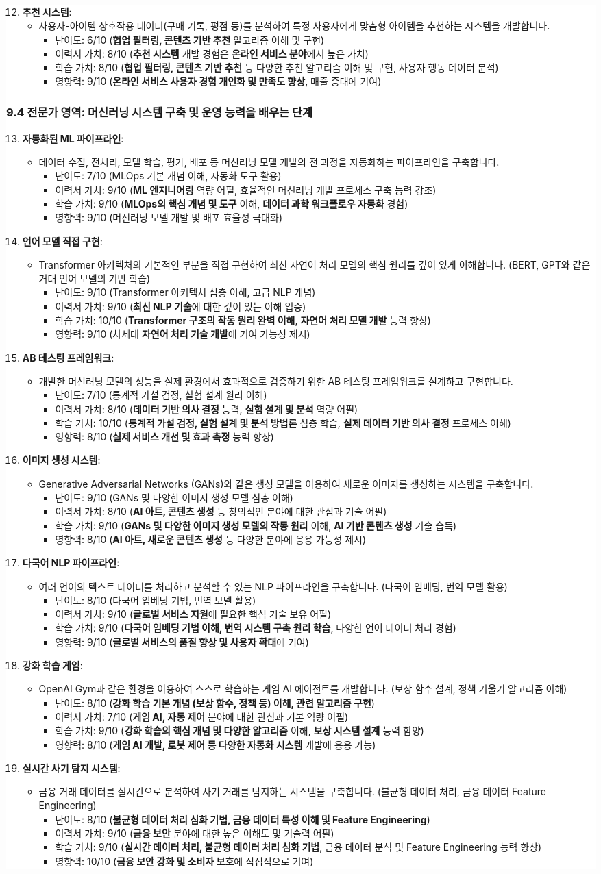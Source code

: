 12. **추천 시스템**: 
    - 사용자-아이템 상호작용 데이터(구매 기록, 평점 등)를 분석하여 특정 사용자에게 맞춤형 아이템을 추천하는 시스템을 개발합니다.
        * 난이도: 6/10 (**협업 필터링, 콘텐츠 기반 추천** 알고리즘 이해 및 구현)
        * 이력서 가치: 8/10 (**추천 시스템** 개발 경험은 **온라인 서비스 분야**에서 높은 가치)
        * 학습 가치: 8/10 (**협업 필터링, 콘텐츠 기반 추천** 등 다양한 추천 알고리즘 이해 및 구현, 사용자 행동 데이터 분석)
        * 영향력: 9/10 (**온라인 서비스 사용자 경험 개인화 및 만족도 향상**, 매출 증대에 기여)

### **9.4 전문가 영역: 머신러닝 시스템 구축 및 운영 능력을 배우는 단계**

13. **자동화된 ML 파이프라인**: 
    - 데이터 수집, 전처리, 모델 학습, 평가, 배포 등 머신러닝 모델 개발의 전 과정을 자동화하는 파이프라인을 구축합니다.
        * 난이도: 7/10 (MLOps 기본 개념 이해, 자동화 도구 활용)
        * 이력서 가치: 9/10 (**ML 엔지니어링** 역량 어필, 효율적인 머신러닝 개발 프로세스 구축 능력 강조)
        * 학습 가치: 9/10 (**MLOps의 핵심 개념 및 도구** 이해, **데이터 과학 워크플로우 자동화** 경험)
        * 영향력: 9/10 (머신러닝 모델 개발 및 배포 효율성 극대화)

14. **언어 모델 직접 구현**: 
    - Transformer 아키텍처의 기본적인 부분을 직접 구현하여 최신 자연어 처리 모델의 핵심 원리를 깊이 있게 이해합니다. (BERT, GPT와 같은 거대 언어 모델의 기반 학습)
        * 난이도: 9/10 (Transformer 아키텍처 심층 이해, 고급 NLP 개념)
        * 이력서 가치: 9/10 (**최신 NLP 기술**에 대한 깊이 있는 이해 입증)
        * 학습 가치: 10/10 (**Transformer 구조의 작동 원리 완벽 이해**, **자연어 처리 모델 개발** 능력 향상)
        * 영향력: 9/10 (차세대 **자연어 처리 기술 개발**에 기여 가능성 제시)

15. **AB 테스팅 프레임워크**: 
    - 개발한 머신러닝 모델의 성능을 실제 환경에서 효과적으로 검증하기 위한 AB 테스팅 프레임워크를 설계하고 구현합니다.
        * 난이도: 7/10 (통계적 가설 검정, 실험 설계 원리 이해)
        * 이력서 가치: 8/10 (**데이터 기반 의사 결정** 능력, **실험 설계 및 분석** 역량 어필)
        * 학습 가치: 10/10 (**통계적 가설 검정, 실험 설계 및 분석 방법론** 심층 학습, **실제 데이터 기반 의사 결정** 프로세스 이해)
        * 영향력: 8/10 (**실제 서비스 개선 및 효과 측정** 능력 향상)

16. **이미지 생성 시스템**: 
    - Generative Adversarial Networks (GANs)와 같은 생성 모델을 이용하여 새로운 이미지를 생성하는 시스템을 구축합니다.
        * 난이도: 9/10 (GANs 및 다양한 이미지 생성 모델 심층 이해)
        * 이력서 가치: 8/10 (**AI 아트, 콘텐츠 생성** 등 창의적인 분야에 대한 관심과 기술 어필)
        * 학습 가치: 9/10 (**GANs 및 다양한 이미지 생성 모델의 작동 원리** 이해, **AI 기반 콘텐츠 생성** 기술 습득)
        * 영향력: 8/10 (**AI 아트, 새로운 콘텐츠 생성** 등 다양한 분야에 응용 가능성 제시)

17. **다국어 NLP 파이프라인**: 
    - 여러 언어의 텍스트 데이터를 처리하고 분석할 수 있는 NLP 파이프라인을 구축합니다. (다국어 임베딩, 번역 모델 활용)
        * 난이도: 8/10 (다국어 임베딩 기법, 번역 모델 활용)
        * 이력서 가치: 9/10 (**글로벌 서비스 지원**에 필요한 핵심 기술 보유 어필)
        * 학습 가치: 9/10 (**다국어 임베딩 기법 이해, 번역 시스템 구축 원리 학습**, 다양한 언어 데이터 처리 경험)
        * 영향력: 9/10 (**글로벌 서비스의 품질 향상 및 사용자 확대**에 기여)

18. **강화 학습 게임**: 
    - OpenAI Gym과 같은 환경을 이용하여 스스로 학습하는 게임 AI 에이전트를 개발합니다. (보상 함수 설계, 정책 기울기 알고리즘 이해)
        * 난이도: 8/10 (**강화 학습 기본 개념 (보상 함수, 정책 등) 이해, 관련 알고리즘 구현**)
        * 이력서 가치: 7/10 (**게임 AI, 자동 제어** 분야에 대한 관심과 기본 역량 어필)
        * 학습 가치: 9/10 (**강화 학습의 핵심 개념 및 다양한 알고리즘** 이해, **보상 시스템 설계** 능력 함양)
        * 영향력: 8/10 (**게임 AI 개발, 로봇 제어 등 다양한 자동화 시스템** 개발에 응용 가능)

19. **실시간 사기 탐지 시스템**: 
    - 금융 거래 데이터를 실시간으로 분석하여 사기 거래를 탐지하는 시스템을 구축합니다. (불균형 데이터 처리, 금융 데이터 Feature Engineering)
        * 난이도: 8/10 (**불균형 데이터 처리 심화 기법, 금융 데이터 특성 이해 및 Feature Engineering**)
        * 이력서 가치: 9/10 (**금융 보안** 분야에 대한 높은 이해도 및 기술력 어필)
        * 학습 가치: 9/10 (**실시간 데이터 처리, 불균형 데이터 처리 심화 기법**, 금융 데이터 분석 및 Feature Engineering 능력 향상)
        * 영향력: 10/10 (**금융 보안 강화 및 소비자 보호**에 직접적으로 기여)
